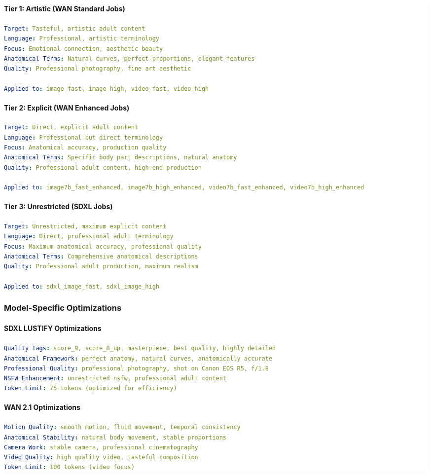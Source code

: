 #### **Tier 1: Artistic (WAN Standard Jobs)**
```yaml
Target: Tasteful, artistic adult content
Language: Professional, artistic terminology
Focus: Emotional connection, aesthetic beauty
Anatomical Terms: Natural curves, perfect proportions, elegant features
Quality: Professional photography, fine art aesthetic

Applied to: image_fast, image_high, video_fast, video_high
```

#### **Tier 2: Explicit (WAN Enhanced Jobs)**
```yaml
Target: Direct, explicit adult content
Language: Professional but direct terminology
Focus: Anatomical accuracy, production quality
Anatomical Terms: Specific body part descriptions, natural anatomy
Quality: Professional adult content, high-end production

Applied to: image7b_fast_enhanced, image7b_high_enhanced, video7b_fast_enhanced, video7b_high_enhanced
```

#### **Tier 3: Unrestricted (SDXL Jobs)**
```yaml
Target: Unrestricted, maximum explicit content
Language: Direct, professional adult terminology
Focus: Maximum anatomical accuracy, professional quality
Anatomical Terms: Comprehensive anatomical descriptions
Quality: Professional adult production, maximum realism

Applied to: sdxl_image_fast, sdxl_image_high
```

### **Model-Specific Optimizations**

#### **SDXL LUSTIFY Optimizations**
```yaml
Quality Tags: score_9, score_8_up, masterpiece, best quality, highly detailed
Anatomical Framework: perfect anatomy, natural curves, anatomically accurate
Professional Quality: professional photography, shot on Canon EOS R5, f/1.8
NSFW Enhancement: unrestricted nsfw, professional adult content
Token Limit: 75 tokens (optimized for efficiency)
```

#### **WAN 2.1 Optimizations**
```yaml
Motion Quality: smooth motion, fluid movement, temporal consistency
Anatomical Stability: natural body movement, stable proportions
Camera Work: stable camera, professional cinematography
Video Quality: high quality video, tasteful composition
Token Limit: 100 tokens (video focus)
```
